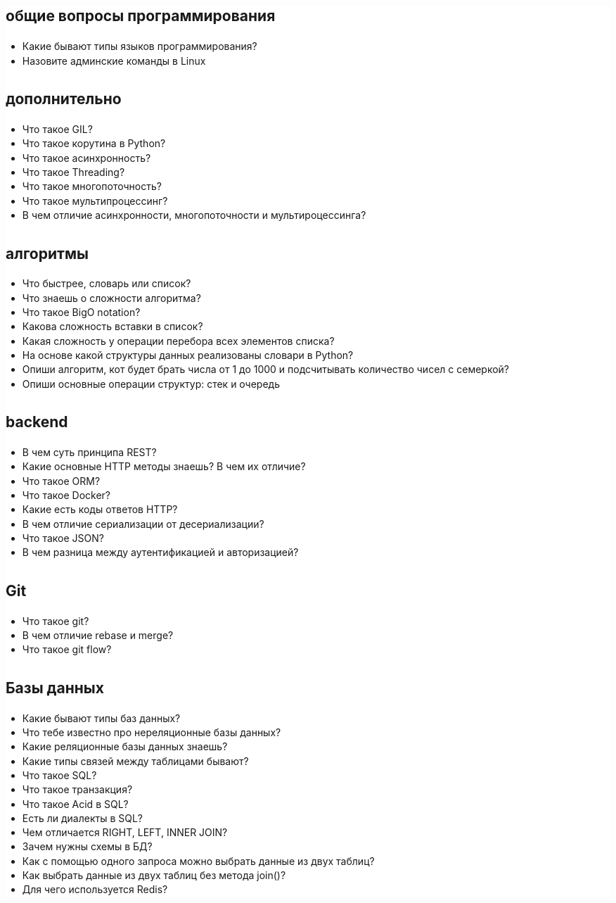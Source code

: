 
## общие вопросы программирования
- Какие бывают типы языков программирования?
- Назовите админские команды в Linux


## дополнительно
- Что такое GIL?
- Что такое корутина в Python?
- Что такое асинхронность?
- Что такое Threading?
- Что такое многопоточность?
- Что такое мультипроцессинг?
- В чем отличие асинхронности, многопоточности и мультироцессинга?


## алгоритмы
- Что быстрее, словарь или список?
- Что знаешь о сложности алгоритма?
- Что такое BigO notation?
- Какова сложность вставки в список?
- Какая сложность у операции перебора всех элементов списка?
- На основе какой структуры данных реализованы словари в Python?
- Опиши алгоритм, кот будет брать числа от 1 до 1000 и подсчитывать количество чисел с семеркой?
- Опиши основные операции структур: стек и очередь


## backend
- В чем суть принципа REST?
- Какие основные HTTP методы знаешь? В чем их отличие?
- Что такое ORM?
- Что такое Docker?
- Какие есть коды ответов HTTP?
- В чем отличие сериализации от десериализации?
- Что такое JSON?
- В чем разница между аутентификацией и авторизацией?


## Git
- Что такое git?
- В чем отличие rebase и merge?
- Что такое git flow?


## Базы данных
- Какие бывают типы баз данных?
- Что тебе известно про нереляционные базы данных?
- Какие реляционные базы данных знаешь?
- Какие типы связей между таблицами бывают?
- Что такое SQL?
- Что такое транзакция?
- Что такое Acid в SQL?
- Есть ли диалекты в SQL?
- Чем отличается RIGHT, LEFT, INNER JOIN?
- Зачем нужны схемы в БД?
- Как с помощью одного запроса можно выбрать данные из двух таблиц?
- Как выбрать данные из двух таблиц без метода join()?
- Для чего используется Redis?

